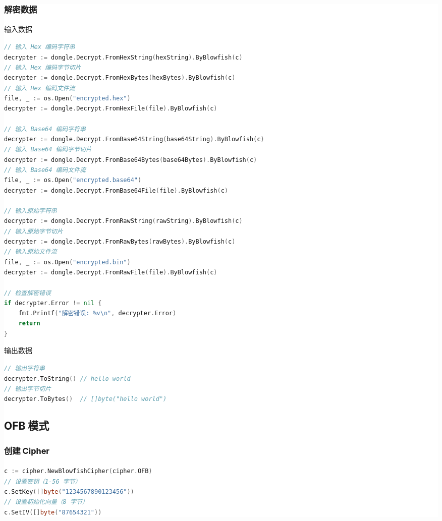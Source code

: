 ### 解密数据

输入数据

```go
// 输入 Hex 编码字符串
decrypter := dongle.Decrypt.FromHexString(hexString).ByBlowfish(c)
// 输入 Hex 编码字节切片
decrypter := dongle.Decrypt.FromHexBytes(hexBytes).ByBlowfish(c)
// 输入 Hex 编码文件流
file, _ := os.Open("encrypted.hex")
decrypter := dongle.Decrypt.FromHexFile(file).ByBlowfish(c)

// 输入 Base64 编码字符串
decrypter := dongle.Decrypt.FromBase64String(base64String).ByBlowfish(c)
// 输入 Base64 编码字节切片
decrypter := dongle.Decrypt.FromBase64Bytes(base64Bytes).ByBlowfish(c)
// 输入 Base64 编码文件流
file, _ := os.Open("encrypted.base64")
decrypter := dongle.Decrypt.FromBase64File(file).ByBlowfish(c)

// 输入原始字符串
decrypter := dongle.Decrypt.FromRawString(rawString).ByBlowfish(c)
// 输入原始字节切片
decrypter := dongle.Decrypt.FromRawBytes(rawBytes).ByBlowfish(c)
// 输入原始文件流
file, _ := os.Open("encrypted.bin")
decrypter := dongle.Decrypt.FromRawFile(file).ByBlowfish(c)

// 检查解密错误
if decrypter.Error != nil {
	fmt.Printf("解密错误: %v\n", decrypter.Error)
	return
}
```

输出数据

```go
// 输出字符串
decrypter.ToString() // hello world
// 输出字节切片
decrypter.ToBytes()  // []byte("hello world")
```

## OFB 模式

### 创建 Cipher

```go
c := cipher.NewBlowfishCipher(cipher.OFB)
// 设置密钥（1-56 字节）
c.SetKey([]byte("1234567890123456"))
// 设置初始化向量（8 字节）
c.SetIV([]byte("87654321"))
```
